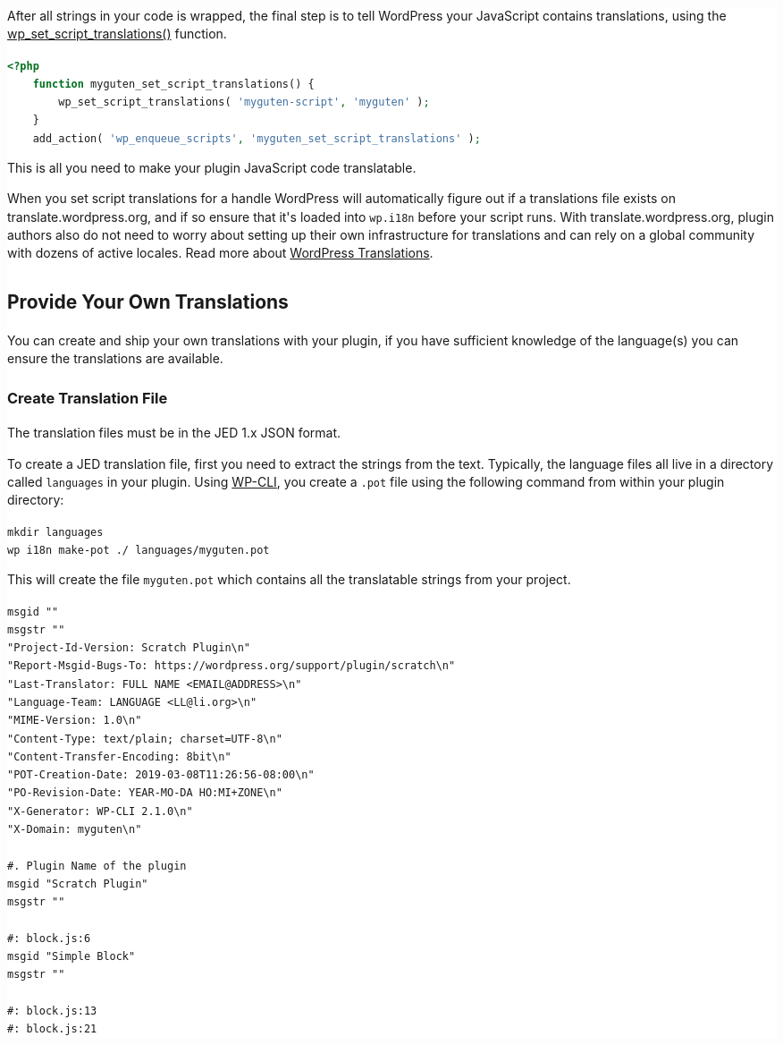 After all strings in your code is wrapped, the final step is to tell WordPress your JavaScript contains translations, using the [wp_set_script_translations()](https://developer.wordpress.org/reference/functions/wp_set_script_translations/) function.

```php
<?php
	function myguten_set_script_translations() {
		wp_set_script_translations( 'myguten-script', 'myguten' );
	}
	add_action( 'wp_enqueue_scripts', 'myguten_set_script_translations' );
```

This is all you need to make your plugin JavaScript code translatable.

When you set script translations for a handle WordPress will automatically figure out if a translations file exists on translate.wordpress.org, and if so ensure that it's loaded into `wp.i18n` before your script runs.  With translate.wordpress.org, plugin authors also do not need to worry about setting up their own infrastructure for translations and can rely on a global community with dozens of active locales. Read more about [WordPress Translations](https://make.wordpress.org/meta/handbook/documentation/translations/).

## Provide Your Own Translations

You can create and ship your own translations with your plugin, if you have sufficient knowledge of the language(s) you can ensure the translations are available.

### Create Translation File

The translation files must be in the JED 1.x JSON format.

To create a JED translation file, first you need to extract the strings from the text. Typically, the language files all live in a directory called `languages` in your plugin.  Using [WP-CLI](https://wp-cli.org/), you create a `.pot` file using the following command from within your plugin directory:

```
mkdir languages
wp i18n make-pot ./ languages/myguten.pot
```

This will create the file `myguten.pot` which contains all the translatable strings from your project.

```
msgid ""
msgstr ""
"Project-Id-Version: Scratch Plugin\n"
"Report-Msgid-Bugs-To: https://wordpress.org/support/plugin/scratch\n"
"Last-Translator: FULL NAME <EMAIL@ADDRESS>\n"
"Language-Team: LANGUAGE <LL@li.org>\n"
"MIME-Version: 1.0\n"
"Content-Type: text/plain; charset=UTF-8\n"
"Content-Transfer-Encoding: 8bit\n"
"POT-Creation-Date: 2019-03-08T11:26:56-08:00\n"
"PO-Revision-Date: YEAR-MO-DA HO:MI+ZONE\n"
"X-Generator: WP-CLI 2.1.0\n"
"X-Domain: myguten\n"

#. Plugin Name of the plugin
msgid "Scratch Plugin"
msgstr ""

#: block.js:6
msgid "Simple Block"
msgstr ""

#: block.js:13
#: block.js:21
```